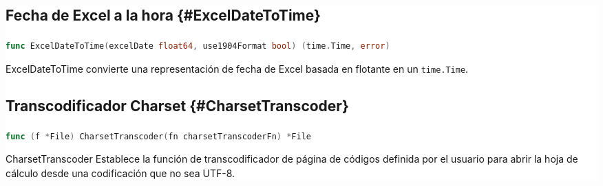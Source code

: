 ## Fecha de Excel a la hora {#ExcelDateToTime}

```go
func ExcelDateToTime(excelDate float64, use1904Format bool) (time.Time, error)
```

ExcelDateToTime convierte una representación de fecha de Excel basada en flotante en un `time.Time`.

## Transcodificador Charset {#CharsetTranscoder}

```go
func (f *File) CharsetTranscoder(fn charsetTranscoderFn) *File
```

CharsetTranscoder Establece la función de transcodificador de página de códigos definida por el usuario para abrir la hoja de cálculo desde una codificación que no sea UTF-8.

